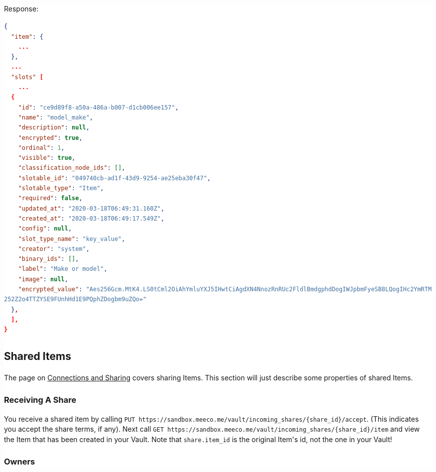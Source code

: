 Response:

```json
{
  "item": {
    ...
  },
  ...
  "slots" [
    ...
  {
    "id": "ce9d89f8-a50a-486a-b007-d1cb006ee157",
    "name": "model_make",
    "description": null,
    "encrypted": true,
    "ordinal": 1,
    "visible": true,
    "classification_node_ids": [],
    "slotable_id": "049740cb-ad1f-43d9-9254-ae25eba30f47",
    "slotable_type": "Item",
    "required": false,
    "updated_at": "2020-03-18T06:49:31.160Z",
    "created_at": "2020-03-18T06:49:17.549Z",
    "config": null,
    "slot_type_name": "key_value",
    "creator": "system",
    "binary_ids": [],
    "label": "Make or model",
    "image": null,
    "encrypted_value": "Aes256Gcm.MtK4.LS0tCml2OiAhYmluYXJ5IHwtCiAgdXN4NnozRnRUc2FldlBmdgphdDogIWJpbmFyeSB8LQogIHc2YmRTM252Z2o4TTZYSE9FUnhHd1E9PQphZDogbm9uZQo="
  },
  ],
}
```


## Shared Items

The page on [Connections and Sharing](connections-and-sharing.md) covers sharing Items. This section will just describe some properties of shared Items.


### Receiving A Share

You receive a shared item by calling `PUT https://sandbox.meeco.me/vault/incoming_shares/{share_id}/accept`. (This indicates you accept the share terms, if any). Next call `GET https://sandbox.meeco.me/vault/incoming_shares/{share_id}/item` and view the Item that has been created in your Vault. Note that `share.item_id` is the <span class="underline">original</span> Item's id, not the one in your Vault!


### Owners
